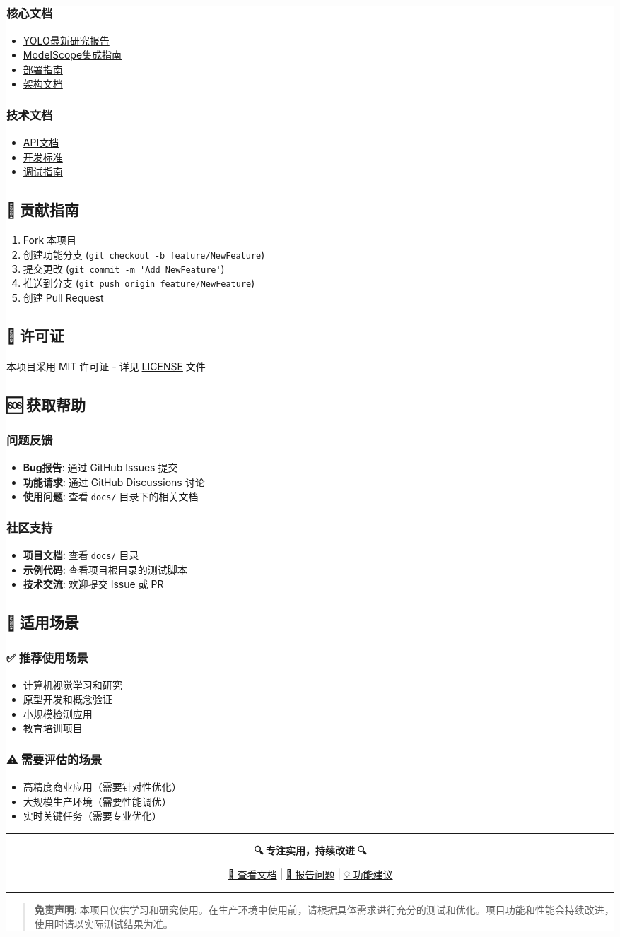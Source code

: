 ### 核心文档
- [YOLO最新研究报告](docs/YOLO_Latest_Research_and_Optimization_Report.md)
- [ModelScope集成指南](docs/modelscope_integration_guide.md)
- [部署指南](docs/deployment_guide.md)
- [架构文档](docs/ARCHITECTURE.md)

### 技术文档
- [API文档](docs/API.md)
- [开发标准](docs/DEVELOPMENT_STANDARDS.md)
- [调试指南](docs/debug_guide.md)

## 🤝 贡献指南

1. Fork 本项目
2. 创建功能分支 (`git checkout -b feature/NewFeature`)
3. 提交更改 (`git commit -m 'Add NewFeature'`)
4. 推送到分支 (`git push origin feature/NewFeature`)
5. 创建 Pull Request

## 📄 许可证

本项目采用 MIT 许可证 - 详见 [LICENSE](LICENSE) 文件

## 🆘 获取帮助

### 问题反馈
- **Bug报告**: 通过 GitHub Issues 提交
- **功能请求**: 通过 GitHub Discussions 讨论
- **使用问题**: 查看 `docs/` 目录下的相关文档

### 社区支持
- **项目文档**: 查看 `docs/` 目录
- **示例代码**: 查看项目根目录的测试脚本
- **技术交流**: 欢迎提交 Issue 或 PR

## 🎯 适用场景

### ✅ 推荐使用场景
- 计算机视觉学习和研究
- 原型开发和概念验证
- 小规模检测应用
- 教育培训项目

### ⚠️ 需要评估的场景
- 高精度商业应用（需要针对性优化）
- 大规模生产环境（需要性能调优）
- 实时关键任务（需要专业优化）

---

<div align="center">

**🔍 专注实用，持续改进 🔍**

[📖 查看文档](docs/) | [🐛 报告问题](../../issues) | [💡 功能建议](../../discussions)

</div>

---

> **免责声明**: 本项目仅供学习和研究使用。在生产环境中使用前，请根据具体需求进行充分的测试和优化。项目功能和性能会持续改进，使用时请以实际测试结果为准。